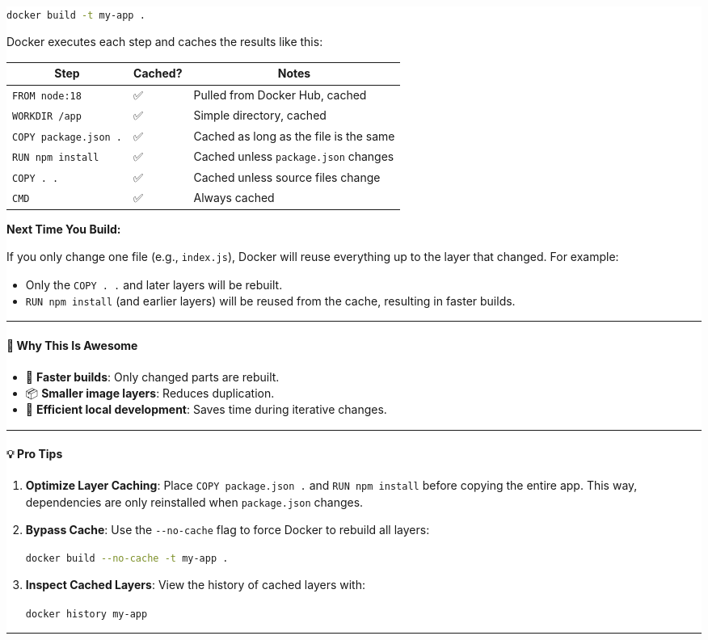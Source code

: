 ```bash
docker build -t my-app .
```

Docker executes each step and caches the results like this:

| **Step**            | **Cached?** | **Notes**                                |
|----------------------|-------------|------------------------------------------|
| `FROM node:18`       | ✅           | Pulled from Docker Hub, cached           |
| `WORKDIR /app`       | ✅           | Simple directory, cached                 |
| `COPY package.json .`| ✅           | Cached as long as the file is the same   |
| `RUN npm install`    | ✅           | Cached unless `package.json` changes     |
| `COPY . .`           | ✅           | Cached unless source files change        |
| `CMD`                | ✅           | Always cached                            |

**Next Time You Build:**

If you only change one file (e.g., `index.js`), Docker will reuse everything up to the layer that changed. For example:
- Only the `COPY . .` and later layers will be rebuilt.
- `RUN npm install` (and earlier layers) will be reused from the cache, resulting in faster builds.

---

#### 🧠 Why This Is Awesome

- 🚀 **Faster builds**: Only changed parts are rebuilt.
- 📦 **Smaller image layers**: Reduces duplication.
- 📁 **Efficient local development**: Saves time during iterative changes.

---

#### 💡 Pro Tips

1. **Optimize Layer Caching**:
    Place `COPY package.json .` and `RUN npm install` before copying the entire app. This way, dependencies are only reinstalled when `package.json` changes.

2. **Bypass Cache**:
    Use the `--no-cache` flag to force Docker to rebuild all layers:
    ```bash
    docker build --no-cache -t my-app .
    ```

3. **Inspect Cached Layers**:
    View the history of cached layers with:
    ```bash
    docker history my-app
    ```

---
